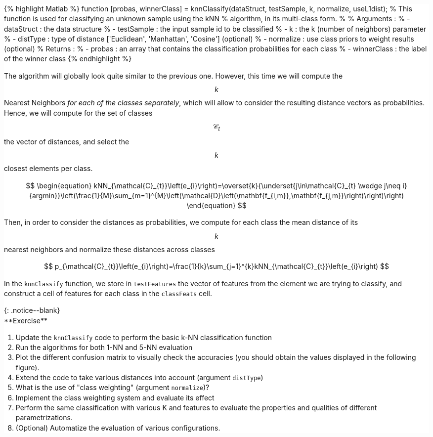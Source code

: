 {% highlight Matlab %}
function [probas, winnerClass] = knnClassify(dataStruct, testSample, k, normalize, useL1dist);
% This function is used for classifying an unknown sample using the kNN
% algorithm, in its multi-class form.
%
% Arguments :
% - dataStruct  : the data structure
% - testSample  : the input sample id to be classified
% - k           : the k (number of neighbors) parameter
% - distType    : type of distance ['Euclidean', 'Manhattan', 'Cosine'] (optional)
% - normalize   : use class priors to weight results (optional)
% Returns :
% - probas      : an array that contains the classification probabilities for each class
% - winnerClass : the label of the winner class
{% endhighlight %}  

The algorithm will globally look quite similar to the previous one. However, this time we will compute the $$k$$ Nearest Neighbors *for each of the classes separately*, which will allow to consider the resulting distance vectors as probabilities. Hence, we will compute for the set of classes $$\mathcal{C}_{t}$$ the vector of distances, and select the $$k$$ closest elements per class.

$$
\begin{equation}
kNN_{\mathcal{C}_{t}}\left(e_{i}\right)=\overset{k}{\underset{j\in\mathcal{C}_{t} \wedge j\neq i}{argmin}}\left(\frac{1}{M}\sum_{m=1}^{M}\left(\mathcal{D}\left(\mathbf{f_{i,m}},\mathbf{f_{j,m}}\right)\right)\right)
\end{equation}
$$

Then, in order to consider the distances as probabilities, we compute for each class the mean distance of its $$k$$ nearest neighbors and normalize these distances across classes

$$
p_{\mathcal{C}_{t}}\left(e_{i}\right)=\frac{1}{k}\sum_{j=1}^{k}kNN_{\mathcal{C}_{t}}\left(e_{i}\right)
$$

In the `knnClassify` function, we store in `testFeatures` the vector of features from the element we are trying to classify, and construct a cell of features for each class in the `classFeats` cell.

</div>{: .notice--blank}
  
<div markdown="1">
**Exercise**  

  1. Update the `knnClassify` code to perform the basic k-NN classification function
  2. Run the algorithms for both 1-NN and 5-NN evaluation
  3. Plot the different confusion matrix to visually check the accuracies (you should obtain the values displayed in the following figure).
  4. Extend the code to take various distances into account (argument `distType`)
  5. What is the use of "class weighting" (argument `normalize`)?
  6. Implement the class weighting system and evaluate its effect
  4. Perform the same classification with various K and features to evaluate the properties and qualities of different parametrizations.
  5. (Optional) Automatize the evaluation of various configurations.
